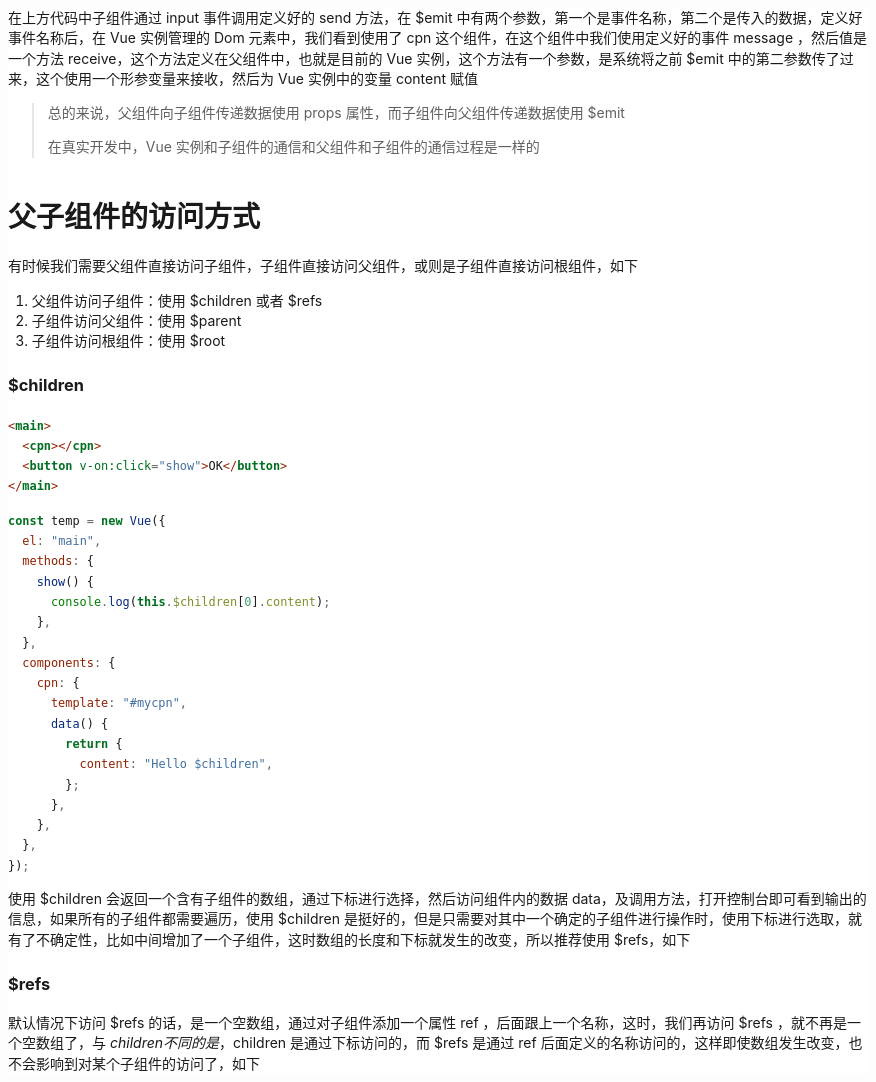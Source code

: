 在上方代码中子组件通过 input 事件调用定义好的 send 方法，在 $emit 中有两个参数，第一个是事件名称，第二个是传入的数据，定义好事件名称后，在 Vue 实例管理的 Dom 元素中，我们看到使用了 cpn 这个组件，在这个组件中我们使用定义好的事件 message ，然后值是一个方法 receive，这个方法定义在父组件中，也就是目前的 Vue 实例，这个方法有一个参数，是系统将之前 $emit 中的第二参数传了过来，这个使用一个形参变量来接收，然后为 Vue 实例中的变量 content 赋值

> 总的来说，父组件向子组件传递数据使用 props 属性，而子组件向父组件传递数据使用 $emit
>
> 在真实开发中，Vue 实例和子组件的通信和父组件和子组件的通信过程是一样的

# 父子组件的访问方式

有时候我们需要父组件直接访问子组件，子组件直接访问父组件，或则是子组件直接访问根组件，如下

1. 父组件访问子组件：使用 $children 或者 $refs
2. 子组件访问父组件：使用 $parent
3. 子组件访问根组件：使用 $root

### $children

```html
<main>
  <cpn></cpn>
  <button v-on:click="show">OK</button>
</main>
```

```javascript
const temp = new Vue({
  el: "main",
  methods: {
    show() {
      console.log(this.$children[0].content);
    },
  },
  components: {
    cpn: {
      template: "#mycpn",
      data() {
        return {
          content: "Hello $children",
        };
      },
    },
  },
});
```

使用 $children 会返回一个含有子组件的数组，通过下标进行选择，然后访问组件内的数据 data，及调用方法，打开控制台即可看到输出的信息，如果所有的子组件都需要遍历，使用 $children 是挺好的，但是只需要对其中一个确定的子组件进行操作时，使用下标进行选取，就有了不确定性，比如中间增加了一个子组件，这时数组的长度和下标就发生的改变，所以推荐使用 $refs，如下

### $refs

默认情况下访问 $refs 的话，是一个空数组，通过对子组件添加一个属性 ref ，后面跟上一个名称，这时，我们再访问 $refs ，就不再是一个空数组了，与 $children 不同的是，$children 是通过下标访问的，而 $refs 是通过 ref 后面定义的名称访问的，这样即使数组发生改变，也不会影响到对某个子组件的访问了，如下
